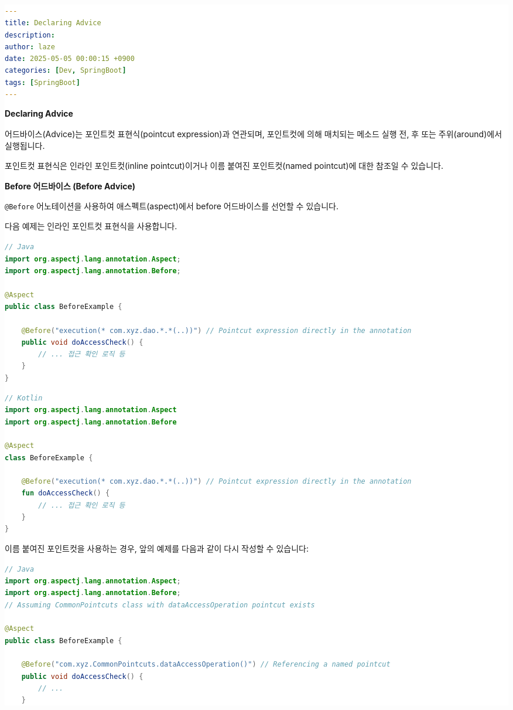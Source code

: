 ```yaml
---
title: Declaring Advice
description: 
author: laze
date: 2025-05-05 00:00:15 +0900
categories: [Dev, SpringBoot]
tags: [SpringBoot]
---
```

**Declaring Advice**

어드바이스(Advice)는 포인트컷 표현식(pointcut expression)과 연관되며, 포인트컷에 의해 매치되는 메소드 실행 전, 후 또는 주위(around)에서 실행됩니다.

포인트컷 표현식은 인라인 포인트컷(inline pointcut)이거나 이름 붙여진 포인트컷(named pointcut)에 대한 참조일 수 있습니다.

**Before 어드바이스 (Before Advice)**

`@Before` 어노테이션을 사용하여 애스펙트(aspect)에서 before 어드바이스를 선언할 수 있습니다.

다음 예제는 인라인 포인트컷 표현식을 사용합니다.

```java
// Java
import org.aspectj.lang.annotation.Aspect;
import org.aspectj.lang.annotation.Before;

@Aspect
public class BeforeExample {

	@Before("execution(* com.xyz.dao.*.*(..))") // Pointcut expression directly in the annotation
	public void doAccessCheck() {
		// ... 접근 확인 로직 등
	}
}
```

```kotlin
// Kotlin
import org.aspectj.lang.annotation.Aspect
import org.aspectj.lang.annotation.Before

@Aspect
class BeforeExample {

    @Before("execution(* com.xyz.dao.*.*(..))") // Pointcut expression directly in the annotation
    fun doAccessCheck() {
        // ... 접근 확인 로직 등
    }
}
```

이름 붙여진 포인트컷을 사용하는 경우, 앞의 예제를 다음과 같이 다시 작성할 수 있습니다:

```java
// Java
import org.aspectj.lang.annotation.Aspect;
import org.aspectj.lang.annotation.Before;
// Assuming CommonPointcuts class with dataAccessOperation pointcut exists

@Aspect
public class BeforeExample {

	@Before("com.xyz.CommonPointcuts.dataAccessOperation()") // Referencing a named pointcut
	public void doAccessCheck() {
		// ...
	}
```